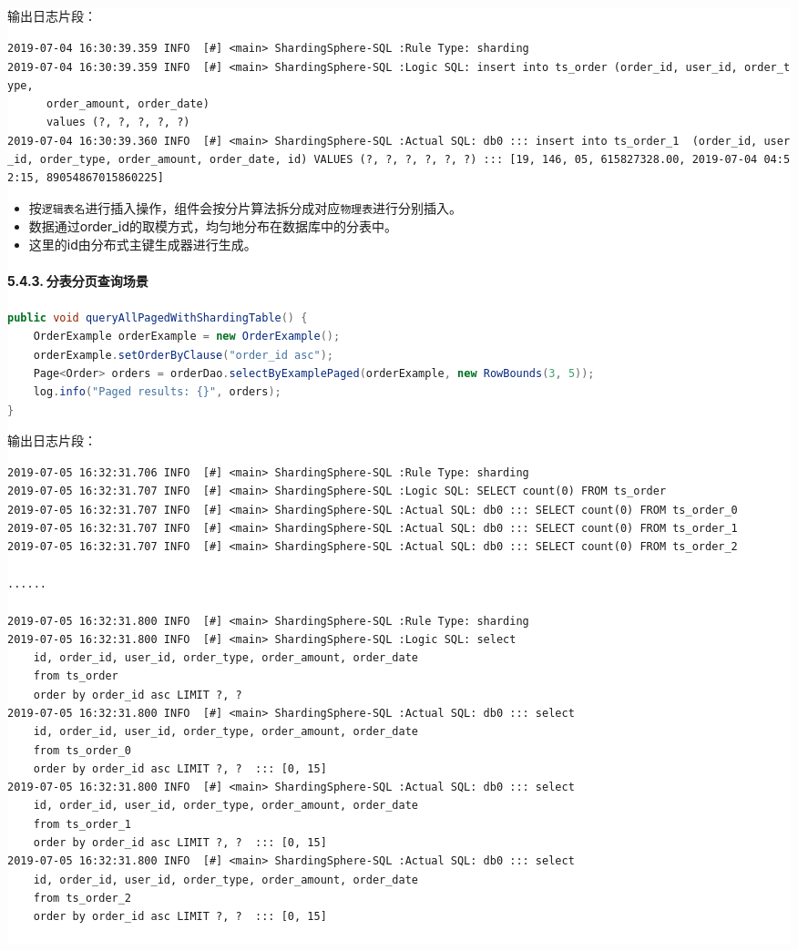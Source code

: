 


输出日志片段：


```
2019-07-04 16:30:39.359 INFO  [#] <main> ShardingSphere-SQL :Rule Type: sharding
2019-07-04 16:30:39.359 INFO  [#] <main> ShardingSphere-SQL :Logic SQL: insert into ts_order (order_id, user_id, order_type, 
      order_amount, order_date)
      values (?, ?, ?, ?, ?)
2019-07-04 16:30:39.360 INFO  [#] <main> ShardingSphere-SQL :Actual SQL: db0 ::: insert into ts_order_1  (order_id, user_id, order_type, order_amount, order_date, id) VALUES (?, ?, ?, ?, ?, ?) ::: [19, 146, 05, 615827328.00, 2019-07-04 04:52:15, 89054867015860225]
```


- 按`逻辑表名`进行插入操作，组件会按分片算法拆分成对应`物理表`进行分别插入。
- 数据通过order_id的取模方式，均匀地分布在数据库中的分表中。
- 这里的id由分布式主键生成器进行生成。



#### 5.4.3. 分表分页查询场景


```java
public void queryAllPagedWithShardingTable() {
    OrderExample orderExample = new OrderExample();
    orderExample.setOrderByClause("order_id asc");
    Page<Order> orders = orderDao.selectByExamplePaged(orderExample, new RowBounds(3, 5));
    log.info("Paged results: {}", orders);
}
```


输出日志片段：


```
2019-07-05 16:32:31.706 INFO  [#] <main> ShardingSphere-SQL :Rule Type: sharding
2019-07-05 16:32:31.707 INFO  [#] <main> ShardingSphere-SQL :Logic SQL: SELECT count(0) FROM ts_order
2019-07-05 16:32:31.707 INFO  [#] <main> ShardingSphere-SQL :Actual SQL: db0 ::: SELECT count(0) FROM ts_order_0
2019-07-05 16:32:31.707 INFO  [#] <main> ShardingSphere-SQL :Actual SQL: db0 ::: SELECT count(0) FROM ts_order_1
2019-07-05 16:32:31.707 INFO  [#] <main> ShardingSphere-SQL :Actual SQL: db0 ::: SELECT count(0) FROM ts_order_2

......

2019-07-05 16:32:31.800 INFO  [#] <main> ShardingSphere-SQL :Rule Type: sharding
2019-07-05 16:32:31.800 INFO  [#] <main> ShardingSphere-SQL :Logic SQL: select
    id, order_id, user_id, order_type, order_amount, order_date  
    from ts_order
    order by order_id asc LIMIT ?, ? 
2019-07-05 16:32:31.800 INFO  [#] <main> ShardingSphere-SQL :Actual SQL: db0 ::: select
    id, order_id, user_id, order_type, order_amount, order_date
    from ts_order_0
    order by order_id asc LIMIT ?, ?  ::: [0, 15]
2019-07-05 16:32:31.800 INFO  [#] <main> ShardingSphere-SQL :Actual SQL: db0 ::: select
    id, order_id, user_id, order_type, order_amount, order_date
    from ts_order_1
    order by order_id asc LIMIT ?, ?  ::: [0, 15]
2019-07-05 16:32:31.800 INFO  [#] <main> ShardingSphere-SQL :Actual SQL: db0 ::: select
    id, order_id, user_id, order_type, order_amount, order_date
    from ts_order_2
    order by order_id asc LIMIT ?, ?  ::: [0, 15]
    
```